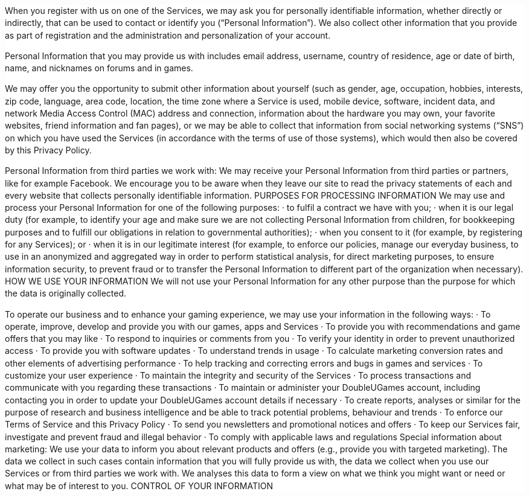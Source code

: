 When you register with us on one of the Services, we may ask you for personally identifiable information, whether directly or indirectly, that can be used to contact or identify you (“Personal Information”). We also collect other information that you provide as part of registration and the administration and personalization of your account.

Personal Information that you may provide us with includes email address, username, country of residence, age or date of birth, name, and nicknames on forums and in games.

We may offer you the opportunity to submit other information about yourself (such as gender, age, occupation, hobbies, interests, zip code, language, area code, location, the time zone where a Service is used, mobile device, software, incident data, and network Media Access Control (MAC) address and connection, information about the hardware you may own, your favorite websites, friend information and fan pages), or we may be able to collect that information from social networking systems (“SNS”) on which you have used the Services (in accordance with the terms of use of those systems), which would then also be covered by this Privacy Policy.

Personal Information from third parties we work with: We may receive your Personal Information from third parties or partners, like for example Facebook. We encourage you to be aware when they leave our site to read the privacy statements of each and every website that collects personally identifiable information. 
PURPOSES FOR PROCESSING INFORMATION
We may use and process your Personal Information for one of the following purposes: 
· to fulfil a contract we have with you; 
· when it is our legal duty (for example, to identify your age and make sure we are not collecting Personal Information from children,
 for bookkeeping purposes and to fulfill our obligations in relation to governmental authorities);
· when you consent to it (for example, by registering for any Services); or
· when it is in our legitimate interest (for example, to enforce our policies, manage our everyday business, to use in an anonymized and
 aggregated way in order to perform statistical analysis, for direct marketing purposes, to ensure information security, to prevent fraud or
 to transfer the Personal Information to different part of the organization when necessary). 
HOW WE USE YOUR INFORMATION
We will not use your Personal Information for any other purpose than the purpose for which the data is originally collected.

To operate our business and to enhance your gaming experience, we may use your information in the following ways:
· To operate, improve, develop and provide you with our games, apps and Services
· To provide you with recommendations and game offers that you may like
· To respond to inquiries or comments from you
· To verify your identity in order to prevent unauthorized access
· To provide you with software updates
· To understand trends in usage
· To calculate marketing conversion rates and other elements of advertising performance
· To help tracking and correcting errors and bugs in games and services
· To customize your user experience
· To maintain the integrity and security of the Services
· To process transactions and communicate with you regarding these transactions
· To maintain or administer your DoubleUGames account, including contacting you in order to update your DoubleUGames account details
 if necessary
· To create reports, analyses or similar for the purpose of research and business intelligence and be able to track potential problems,
 behaviour and trends
· To enforce our Terms of Service and this Privacy Policy
· To send you newsletters and promotional notices and offers 
· To keep our Services fair, investigate and prevent fraud and illegal behavior
· To comply with applicable laws and regulations
Special information about marketing: We use your data to inform you about relevant products and offers (e.g., provide you with targeted marketing). The data we collect in such cases contain information that you will fully provide us with, the data we collect when you use our Services or from third parties we work with. We analyses this data to form a view on what we think you might want or need or what may be of interest to you. 
CONTROL OF YOUR INFORMATION